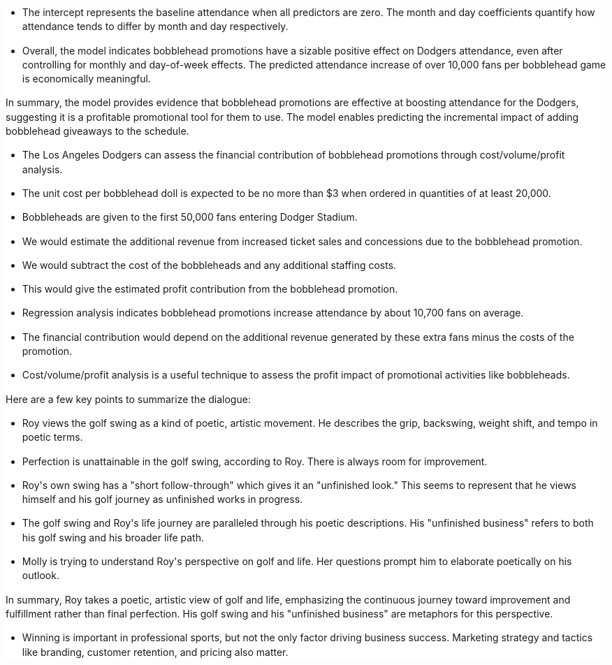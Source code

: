 - The intercept represents the baseline attendance when all predictors are zero. The month and day coefficients quantify how attendance tends to differ by month and day respectively. 

- Overall, the model indicates bobblehead promotions have a sizable positive effect on Dodgers attendance, even after controlling for monthly and day-of-week effects. The predicted attendance increase of over 10,000 fans per bobblehead game is economically meaningful.

In summary, the model provides evidence that bobblehead promotions are effective at boosting attendance for the Dodgers, suggesting it is a profitable promotional tool for them to use. The model enables predicting the incremental impact of adding bobblehead giveaways to the schedule.

 

- The Los Angeles Dodgers can assess the financial contribution of bobblehead promotions through cost/volume/profit analysis. 

- The unit cost per bobblehead doll is expected to be no more than $3 when ordered in quantities of at least 20,000. 

- Bobbleheads are given to the first 50,000 fans entering Dodger Stadium.

- We would estimate the additional revenue from increased ticket sales and concessions due to the bobblehead promotion. 

- We would subtract the cost of the bobbleheads and any additional staffing costs.

- This would give the estimated profit contribution from the bobblehead promotion.

- Regression analysis indicates bobblehead promotions increase attendance by about 10,700 fans on average.

- The financial contribution would depend on the additional revenue generated by these extra fans minus the costs of the promotion.

- Cost/volume/profit analysis is a useful technique to assess the profit impact of promotional activities like bobbleheads.

 Here are a few key points to summarize the dialogue:

- Roy views the golf swing as a kind of poetic, artistic movement. He describes the grip, backswing, weight shift, and tempo in poetic terms. 

- Perfection is unattainable in the golf swing, according to Roy. There is always room for improvement.

- Roy's own swing has a "short follow-through" which gives it an "unfinished look." This seems to represent that he views himself and his golf journey as unfinished works in progress.

- The golf swing and Roy's life journey are paralleled through his poetic descriptions. His "unfinished business" refers to both his golf swing and his broader life path.

- Molly is trying to understand Roy's perspective on golf and life. Her questions prompt him to elaborate poetically on his outlook.

In summary, Roy takes a poetic, artistic view of golf and life, emphasizing the continuous journey toward improvement and fulfillment rather than final perfection. His golf swing and his "unfinished business" are metaphors for this perspective.

 

- Winning is important in professional sports, but not the only factor driving business success. Marketing strategy and tactics like branding, customer retention, and pricing also matter. 
